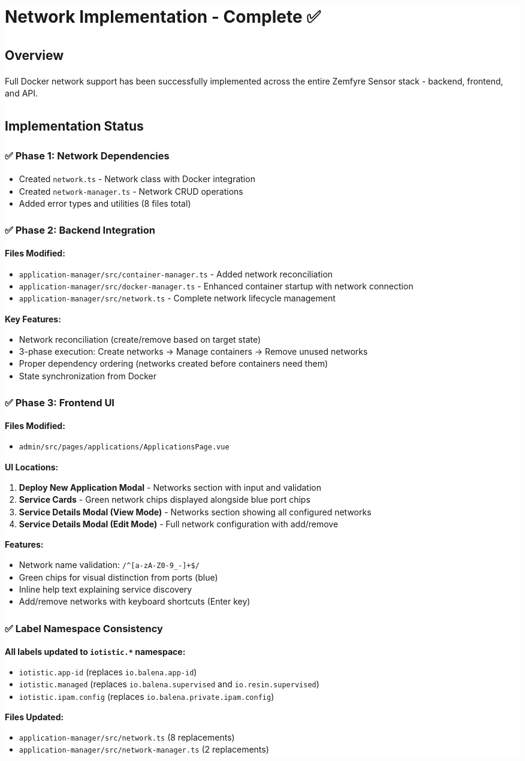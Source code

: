 # Network Implementation - Complete ✅

## Overview
Full Docker network support has been successfully implemented across the entire Zemfyre Sensor stack - backend, frontend, and API.

## Implementation Status

### ✅ Phase 1: Network Dependencies
- Created `network.ts` - Network class with Docker integration
- Created `network-manager.ts` - Network CRUD operations
- Added error types and utilities (8 files total)

### ✅ Phase 2: Backend Integration
**Files Modified:**
- `application-manager/src/container-manager.ts` - Added network reconciliation
- `application-manager/src/docker-manager.ts` - Enhanced container startup with network connection
- `application-manager/src/network.ts` - Complete network lifecycle management

**Key Features:**
- Network reconciliation (create/remove based on target state)
- 3-phase execution: Create networks → Manage containers → Remove unused networks
- Proper dependency ordering (networks created before containers need them)
- State synchronization from Docker

### ✅ Phase 3: Frontend UI
**Files Modified:**
- `admin/src/pages/applications/ApplicationsPage.vue`

**UI Locations:**
1. **Deploy New Application Modal** - Networks section with input and validation
2. **Service Cards** - Green network chips displayed alongside blue port chips
3. **Service Details Modal (View Mode)** - Networks section showing all configured networks
4. **Service Details Modal (Edit Mode)** - Full network configuration with add/remove

**Features:**
- Network name validation: `/^[a-zA-Z0-9_-]+$/`
- Green chips for visual distinction from ports (blue)
- Inline help text explaining service discovery
- Add/remove networks with keyboard shortcuts (Enter key)

### ✅ Label Namespace Consistency
**All labels updated to `iotistic.*` namespace:**
- `iotistic.app-id` (replaces `io.balena.app-id`)
- `iotistic.managed` (replaces `io.balena.supervised` and `io.resin.supervised`)
- `iotistic.ipam.config` (replaces `io.balena.private.ipam.config`)

**Files Updated:**
- `application-manager/src/network.ts` (8 replacements)
- `application-manager/src/network-manager.ts` (2 replacements)
